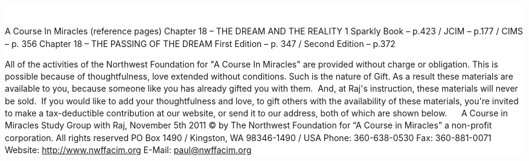 







 

A Course In Miracles (reference pages)
Chapter 18 – THE DREAM AND THE REALITY
1 Sparkly Book – p.423   /  JCIM – p.177  /  CIMS – p. 356
Chapter 18 – THE PASSING OF THE DREAM
First Edition  –  p. 347    /    Second Edition – p.372




All of the activities of the Northwest Foundation for "A Course In Miracles" are provided without charge or obligation.  This is possible because of thoughtfulness, love extended without conditions.  Such is the nature of Gift.  As a result these materials are available to you, because someone like you has already gifted you with them.  And, at Raj's instruction, these materials will never be sold.  If you would like to add your thoughtfulness and love, to gift others with the availability of these materials, you're invited to make a tax-deductible contribution at our website, or send it to our address, both of which are shown below.
  
 
A Course in Miracles Study Group with Raj, November 5th 2011
© by The Northwest Foundation for “A Course in Miracles” a non-profit corporation.
All rights reserved
PO Box 1490 / Kingston, WA 98346-1490 / USA 
Phone: 360-638-0530   Fax: 360-881-0071
Website: http://www.nwffacim.org
E-Mail: paul@nwffacim.org 
 
 
 

